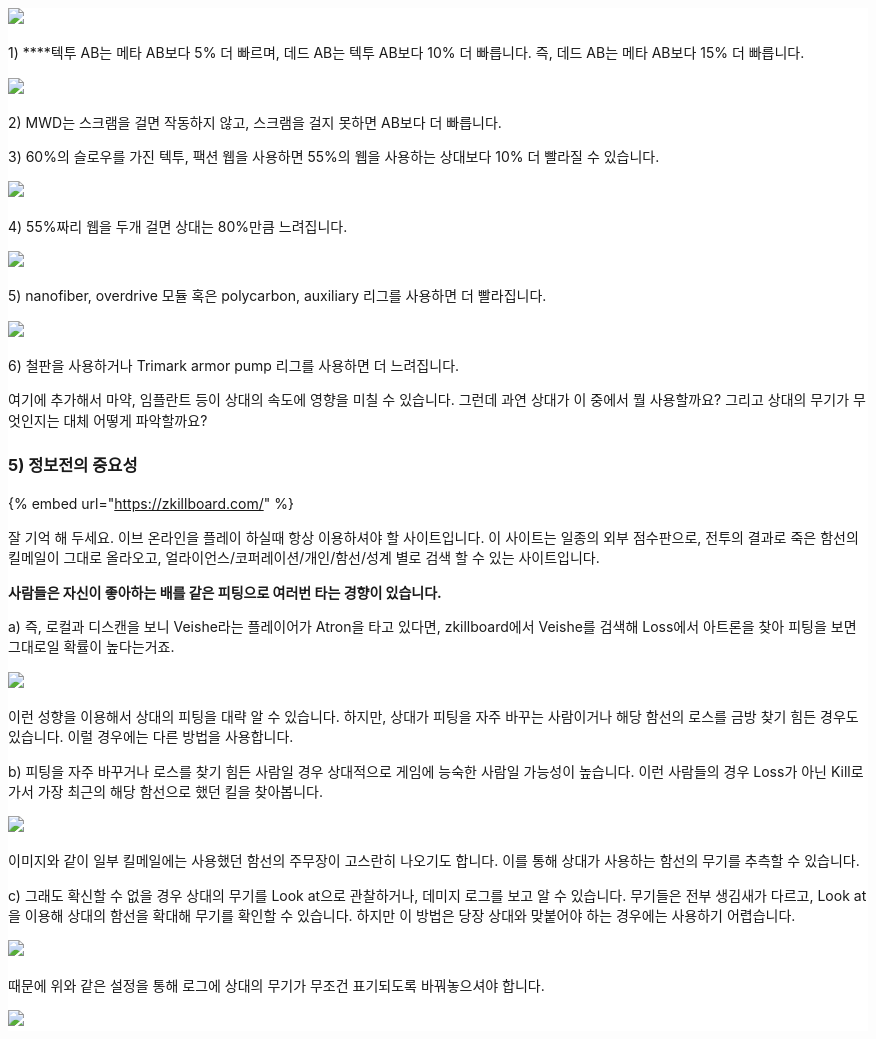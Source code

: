 ![](https://lh5.googleusercontent.com/gUnBqKuWc7QbiSwbFv1Lm39YwcPyr6sMKi51p6M_HD4S9NXVk36imRCE8GZB9IX_ZH7xziagoVZPf8Cp6F0eYTsEzcfVPobFf3whBWlnW_cq8PTKQMEpkj38JhiQvBdsxISH_8rG)

   1\) ****텍투 AB는 메타 AB보다 5% 더 빠르며, 데드 AB는 텍투 AB보다 10% 더 빠릅니다. 즉, 데드 AB는 메타 AB보다 15% 더 빠릅니다.

![](https://lh4.googleusercontent.com/SZoWZIHgUFbarRT_kxG6y3xqb7R8-bDx8E1HEomUgX4p0RicZ3BODwETAKBMW-Aq3gHlFNxviGBSvJe-5AwTOJzONakBhObnqM6fBEOjpKYti2KZZPw867p8JJUSD9lrtHEkaHzD)

   2\) MWD는 스크램을 걸면 작동하지 않고, 스크램을 걸지 못하면 AB보다 더 빠릅니다.

   3\) 60%의 슬로우를 가진 텍투, 팩션 웹을 사용하면 55%의 웹을 사용하는 상대보다 10% 더 빨라질 수 있습니다.

![](https://lh5.googleusercontent.com/luckd7yj4H_8JSiS7BPoUzhaVeGoK-e7EWWSDkLVaNbFx_0yWTSauBc3mw0aZusVxwN7xSsoZg1zswWLaRBV2vKWeQG7kVE6z5q3Mpx0S2di8es4XDuPnZaDMXuZDIOg_WRrBxvM)

   4\) 55%짜리 웹을 두개 걸면 상대는 80%만큼 느려집니다.

![](https://lh4.googleusercontent.com/BAZPAMZgKSIc2OuFNbhZdbwOO_DC8gs4H3SOMmXZB9-Lwh1Vb0mv-Sn9GRQkedLnCFWUbqwP2sIinYgNEcd8sbYD5FUYJQ2AS0fQplCoW4JGpYQ8Cn3m5tAJwc1h25pFY5E-_hRr)

   5\) nanofiber, overdrive 모듈 혹은 polycarbon, auxiliary 리그를 사용하면 더 빨라집니다.

![](https://lh4.googleusercontent.com/_nOb__eMEYy_AoLIBUKSFPmNvvnPNa94u40B3YwUmw1dC8_ZnrEGFnG6zo4Rqsoap3hAX49deK4CY6ueHO2hcXV7oVAm3Pi6WZgEySzMmfDTP5jgcIvdIlI0m9YOTLEcdF5A1nPi)

   6\) 철판을 사용하거나 Trimark armor pump 리그를 사용하면 더 느려집니다.

  여기에 추가해서 마약, 임플란트 등이 상대의 속도에 영향을 미칠 수 있습니다. 그런데 과연 상대가 이 중에서 뭘 사용할까요? 그리고 상대의 무기가 무엇인지는 대체 어떻게 파악할까요? 

### 5\) 정보전의 중요성

{% embed url="https://zkillboard.com/" %}

  잘 기억 해 두세요. 이브 온라인을 플레이 하실때 항상 이용하셔야 할 사이트입니다. 이 사이트는 일종의 외부 점수판으로, 전투의 결과로 죽은 함선의 킬메일이 그대로 올라오고, 얼라이언스/코퍼레이션/개인/함선/성계 별로 검색 할 수 있는 사이트입니다.

  **사람들은 자신이 좋아하는 배를 같은 피팅으로 여러번 타는 경향이 있습니다.**

   a\) 즉, 로컬과 디스캔을 보니 Veishe라는 플레이어가 Atron을 타고 있다면, zkillboard에서 Veishe를 검색해 Loss에서 아트론을 찾아 피팅을 보면 그대로일 확률이 높다는거죠. 

![](https://lh5.googleusercontent.com/OhJzOwytowksfi790CCe5i9ZFA00dhUE7CmEtAE40vOWXOz_pfes3uWenYV9Vq2yox6fvYlF-WWmr4J502Aq_cmsxPhv0xCEQd1yWhUiUTdYYzBAJWLEHqWkbO36fU8zY_tHWtCH)

  이런 성향을 이용해서 상대의 피팅을 대략 알 수 있습니다. 하지만, 상대가 피팅을 자주 바꾸는 사람이거나 해당 함선의 로스를 금방 찾기 힘든 경우도 있습니다. 이럴 경우에는 다른 방법을 사용합니다.

   b\) 피팅을 자주 바꾸거나 로스를 찾기 힘든 사람일 경우 상대적으로 게임에 능숙한 사람일 가능성이 높습니다. 이런 사람들의 경우 Loss가 아닌 Kill로 가서 가장 최근의 해당 함선으로 했던 킬을 찾아봅니다.

![](https://lh4.googleusercontent.com/VVhCxSP_OAiubL0nPaQpYxkd4DFmmkVMGO7xb0fd93n6wAHyev7j8mblLrW2nqjHwZIvkZpX7u2sxLeGbtdUy3kCNi5HYG5EITGng-Evrj_mwpBKLWtRF08HdmAgAn2BZp7vlXUG)

이미지와 같이 일부 킬메일에는 사용했던 함선의 주무장이 고스란히 나오기도 합니다. 이를 통해 상대가 사용하는 함선의 무기를 추측할 수 있습니다.  
  
   c\) 그래도 확신할 수 없을 경우 상대의 무기를 Look at으로 관찰하거나, 데미지 로그를 보고 알 수 있습니다. 무기들은 전부 생김새가 다르고, Look at을 이용해 상대의 함선을 확대해 무기를 확인할 수 있습니다. 하지만 이 방법은 당장 상대와 맞붙어야 하는 경우에는 사용하기 어렵습니다.

![](https://lh5.googleusercontent.com/pfldc_LcGySHQx8famtA8Fxk1y09pNaUO0bc__6oxWGYEFB35sDekPaYvGIE7L8-x2qMj8gHRS0sH0RsWKlyhpGIT43FXcAdwC9wJMaRhmU76zAMSIyq2ROAA2q2IWx-YRG7QZWi)

때문에 위와 같은 설정을 통해 로그에 상대의 무기가 무조건 표기되도록 바꿔놓으셔야 합니다.

![](https://lh3.googleusercontent.com/IvKDYP7-b4dqdCzzV8FUl84Mct65ocCWyCvpE-q90pCLzqs7wkxC9GdfXzko0QE_abBCrQFv8_p5jgK1KMSCdjofEfz4z9dRMpi25bqTKobdTpJAKCg6XLNbO035MZJZNtxrpMW7)
